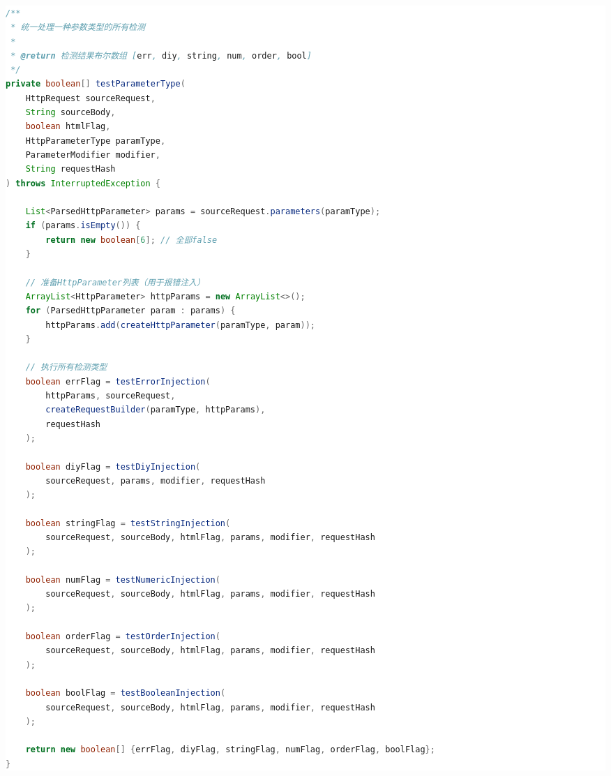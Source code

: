 ```java
/**
 * 统一处理一种参数类型的所有检测
 *
 * @return 检测结果布尔数组 [err, diy, string, num, order, bool]
 */
private boolean[] testParameterType(
    HttpRequest sourceRequest,
    String sourceBody,
    boolean htmlFlag,
    HttpParameterType paramType,
    ParameterModifier modifier,
    String requestHash
) throws InterruptedException {

    List<ParsedHttpParameter> params = sourceRequest.parameters(paramType);
    if (params.isEmpty()) {
        return new boolean[6]; // 全部false
    }

    // 准备HttpParameter列表（用于报错注入）
    ArrayList<HttpParameter> httpParams = new ArrayList<>();
    for (ParsedHttpParameter param : params) {
        httpParams.add(createHttpParameter(paramType, param));
    }

    // 执行所有检测类型
    boolean errFlag = testErrorInjection(
        httpParams, sourceRequest,
        createRequestBuilder(paramType, httpParams),
        requestHash
    );

    boolean diyFlag = testDiyInjection(
        sourceRequest, params, modifier, requestHash
    );

    boolean stringFlag = testStringInjection(
        sourceRequest, sourceBody, htmlFlag, params, modifier, requestHash
    );

    boolean numFlag = testNumericInjection(
        sourceRequest, sourceBody, htmlFlag, params, modifier, requestHash
    );

    boolean orderFlag = testOrderInjection(
        sourceRequest, sourceBody, htmlFlag, params, modifier, requestHash
    );

    boolean boolFlag = testBooleanInjection(
        sourceRequest, sourceBody, htmlFlag, params, modifier, requestHash
    );

    return new boolean[] {errFlag, diyFlag, stringFlag, numFlag, orderFlag, boolFlag};
}
```
